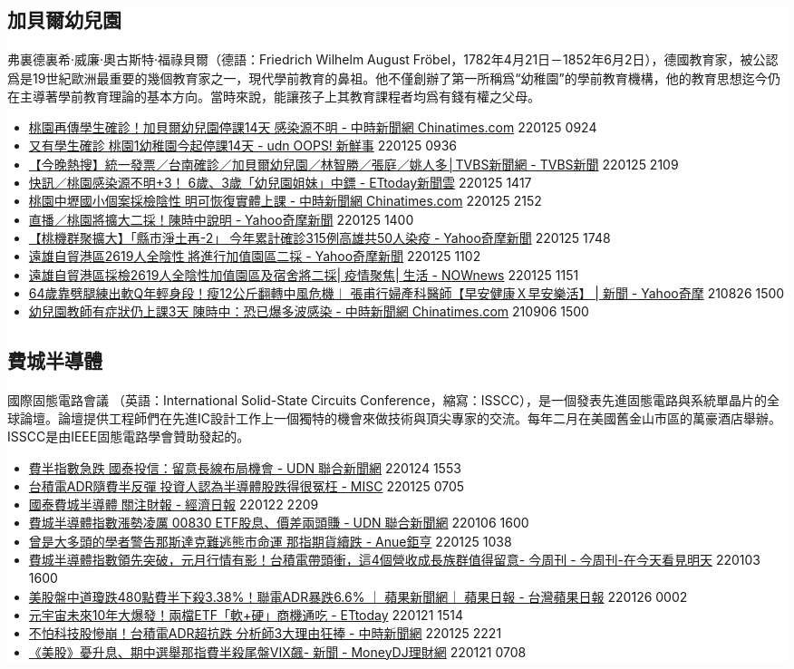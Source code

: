 ## 加貝爾幼兒園

弗裏德裏希·威廉·奧古斯特·福祿貝爾（德語：Friedrich Wilhelm August Fröbel，1782年4月21日－1852年6月2日），德國教育家，被公認爲是19世紀歐洲最重要的幾個教育家之一，現代學前教育的鼻祖。他不僅創辦了第一所稱爲“幼稚園”的學前教育機構，他的教育思想迄今仍在主導著學前教育理論的基本方向。當時來說，能讓孩子上其教育課程者均爲有錢有權之父母。
- [桃園再傳學生確診！加貝爾幼兒園停課14天 感染源不明 - 中時新聞網 Chinatimes.com](https://www.chinatimes.com/realtimenews/20220125001247-260405 "桃園再傳學生確診！加貝爾幼兒園停課14天 感染源不明 - 中時新聞網 Chinatimes.com") 220125 0924
- [又有學生確診 桃園1幼稚園今起停課14天 - udn OOPS! 新鮮事](https://udn.com/news/story/120960/6058344 "又有學生確診 桃園1幼稚園今起停課14天 - udn OOPS! 新鮮事") 220125 0936
- [【今晚熱搜】統一發票／台南確診／加貝爾幼兒園／林智勝／張庭／姚人多│TVBS新聞網 - TVBS新聞](https://news.tvbs.com.tw/life/1700700 "【今晚熱搜】統一發票／台南確診／加貝爾幼兒園／林智勝／張庭／姚人多│TVBS新聞網 - TVBS新聞") 220125 2109
- [快訊／桃園感染源不明+3！ 6歲、3歲「幼兒園姐妹」中鏢 - ETtoday新聞雲](https://www.ettoday.net/news/20220125/2177618.htm "快訊／桃園感染源不明+3！ 6歲、3歲「幼兒園姐妹」中鏢 - ETtoday新聞雲") 220125 1417
- [桃園中壢國小個案採檢陰性 明可恢復實體上課 - 中時新聞網 Chinatimes.com](https://www.chinatimes.com/realtimenews/20220125005756-260405 "桃園中壢國小個案採檢陰性 明可恢復實體上課 - 中時新聞網 Chinatimes.com") 220125 2152
- [直播／桃園將擴大二採！陳時中說明 - Yahoo奇摩新聞](https://tw.news.yahoo.com/%E7%9B%B4%E6%92%AD-%E6%A1%83%E5%9C%92%E5%B0%87%E6%93%B4%E5%A4%A7%E4%BA%8C%E6%8E%A1-%E9%99%B3%E6%99%82%E4%B8%AD%E8%AA%AA%E6%98%8E-060000362.html "直播／桃園將擴大二採！陳時中說明 - Yahoo奇摩新聞") 220125 1400
- [【桃機群聚擴大】「縣市淨土再-2」 今年累計確診315例高雄共50人染疫 - Yahoo奇摩新聞](https://tw.news.yahoo.com/%E6%A1%83%E6%A9%9F%E7%BE%A4%E8%81%9A%E6%93%B4%E5%A4%A7-%E7%B8%A3%E5%B8%82%E6%B7%A8%E5%9C%9F%E5%86%8D-2-%E4%BB%8A%E5%B9%B4%E7%B4%AF%E8%A8%88%E7%A2%BA%E8%A8%BA313%E4%BE%8B%E9%AB%98%E9%9B%84%E5%85%B149%E4%BA%BA%E6%9F%93%E7%96%AB-064242690.html "【桃機群聚擴大】「縣市淨土再-2」 今年累計確診315例高雄共50人染疫 - Yahoo奇摩新聞") 220125 1748
- [遠雄自貿港區2619人全陰性 將進行加值園區二採 - Yahoo奇摩新聞](https://tw.news.yahoo.com/%E9%81%A0%E9%9B%84%E8%87%AA%E8%B2%BF%E6%B8%AF%E5%8D%802619%E4%BA%BA%E5%85%A8%E9%99%B0%E6%80%A7-%E5%B0%87%E9%80%B2%E8%A1%8C%E5%8A%A0%E5%80%BC%E5%9C%92%E5%8D%80%E4%BA%8C%E6%8E%A1-024248529.html "遠雄自貿港區2619人全陰性 將進行加值園區二採 - Yahoo奇摩新聞") 220125 1102
- [遠雄自貿港區採檢2619人全陰性加值園區及宿舍將二採| 疫情聚焦| 生活 - NOWnews](https://www.nownews.com/news/column/0117covid19/5698350 "遠雄自貿港區採檢2619人全陰性加值園區及宿舍將二採| 疫情聚焦| 生活 - NOWnews") 220125 1151
- [64歲靠劈腿練出軟Q年輕身段！瘦12公斤翻轉中風危機︱ 張甫行婦產科醫師【早安健康Ｘ早安樂活】 | 新聞 - Yahoo奇摩](https://tw.yahoo.com/news/64%E6%AD%B2%E9%9D%A0%E5%8A%88%E8%85%BF%E7%B7%B4%E5%87%BA%E8%BB%9Fq%E5%B9%B4%E8%BC%95%E8%BA%AB%E6%AE%B5-%E7%98%A612%E5%85%AC%E6%96%A4%E7%BF%BB%E8%BD%89%E4%B8%AD%E9%A2%A8%E5%8D%B1%E6%A9%9F-%E5%BC%B5%E7%94%AB%E8%A1%8C-%E5%A9%A6%E7%94%A2%E7%A7%91%E9%86%AB%E5%B8%AB-%E6%97%A9%E5%AE%89%E5%81%A5%E5%BA%B7-160000290.html "64歲靠劈腿練出軟Q年輕身段！瘦12公斤翻轉中風危機︱ 張甫行婦產科醫師【早安健康Ｘ早安樂活】 | 新聞 - Yahoo奇摩") 210826 1500
- [幼兒園教師有症狀仍上課3天 陳時中：恐已爆多波感染 - 中時新聞網 Chinatimes.com](https://www.chinatimes.com/realtimenews/20210906003090-260405 "幼兒園教師有症狀仍上課3天 陳時中：恐已爆多波感染 - 中時新聞網 Chinatimes.com") 210906 1500

## 費城半導體

國際固態電路會議 （英語：International Solid-State Circuits Conference，縮寫：ISSCC），是一個發表先進固態電路與系統單晶片的全球論壇。論壇提供工程師們在先進IC設計工作上一個獨特的機會來做技術與頂尖專家的交流。每年二月在美國舊金山市區的萬豪酒店舉辦。ISSCC是由IEEE固態電路學會贊助發起的。
- [費半指數急跌 國泰投信：留意長線布局機會 - UDN 聯合新聞網](https://udn.com/news/story/7239/6056871 "費半指數急跌 國泰投信：留意長線布局機會 - UDN 聯合新聞網") 220124 1553
- [台積電ADR隨費半反彈 投資人認為半導體股跌得很冤枉 - MISC](https://udn.com/news/story/6811/6058199 "台積電ADR隨費半反彈 投資人認為半導體股跌得很冤枉 - MISC") 220125 0705
- [國泰費城半導體 關注財報 - 經濟日報](https://money.udn.com/money/story/122232/6053400 "國泰費城半導體 關注財報 - 經濟日報") 220122 2209
- [費城半導體指數漲勢凌厲 00830 ETF股息、價差兩頭賺 - UDN 聯合新聞網](https://udn.com/news/story/7251/6012909 "費城半導體指數漲勢凌厲 00830 ETF股息、價差兩頭賺 - UDN 聯合新聞網") 220106 1600
- [曾是大多頭的學者警告那斯達克難逃熊市命運 那指期貨續跌 - Anue鉅亨](https://news.cnyes.com/news/id/4807727 "曾是大多頭的學者警告那斯達克難逃熊市命運 那指期貨續跌 - Anue鉅亨") 220125 1038
- [費城半導體指數領先突破，元月行情有影！台積電帶頭衝，這4個營收成長族群值得留意- 今周刊 - 今周刊-在今天看見明天](https://www.businesstoday.com.tw/article/category/183008/post/202201030003/ "費城半導體指數領先突破，元月行情有影！台積電帶頭衝，這4個營收成長族群值得留意- 今周刊 - 今周刊-在今天看見明天") 220103 1600
- [美股盤中道瓊跌480點費半下殺3.38%！聯電ADR暴跌6.6% ｜ 蘋果新聞網｜ 蘋果日報 - 台灣蘋果日報](https://tw.appledaily.com/property/20220126/7TU4ZRYLDVCA3B7G3PGAINUXUM/ "美股盤中道瓊跌480點費半下殺3.38%！聯電ADR暴跌6.6% ｜ 蘋果新聞網｜ 蘋果日報 - 台灣蘋果日報") 220126 0002
- [元宇宙未來10年大爆發！兩檔ETF「軟+硬」商機通吃 - ETtoday](https://finance.ettoday.net/news/2174776 "元宇宙未來10年大爆發！兩檔ETF「軟+硬」商機通吃 - ETtoday") 220121 1514
- [不怕科技股慘崩！台積電ADR超抗跌 分析師3大理由狂捧 - 中時新聞網](https://www.chinatimes.com/realtimenews/20220125005859-260410 "不怕科技股慘崩！台積電ADR超抗跌 分析師3大理由狂捧 - 中時新聞網") 220125 2221
- [《美股》憂升息、期中選舉那指費半殺尾盤VIX飆- 新聞 - MoneyDJ理財網](https://www.moneydj.com/kmdj/news/newsviewer.aspx?a=c5b116e8-93ac-46c4-a932-580fa5c63699 "《美股》憂升息、期中選舉那指費半殺尾盤VIX飆- 新聞 - MoneyDJ理財網") 220121 0708